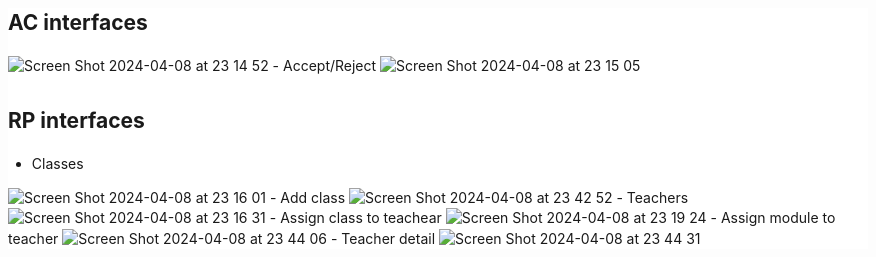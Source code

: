 
## AC interfaces
<img width="1440" alt="Screen Shot 2024-04-08 at 23 14 52" src="https://github.com/Fairyghost007/Project_php/assets/135708166/b3a0f1ea-fb5a-45fb-b512-e7d07a9f13ad">
- Accept/Reject
<img width="1440" alt="Screen Shot 2024-04-08 at 23 15 05" src="https://github.com/Fairyghost007/Project_php/assets/135708166/c152ba6d-e9ec-40be-b55e-1c68b2837119">

## RP interfaces
- Classes
<img width="1440" alt="Screen Shot 2024-04-08 at 23 16 01" src="https://github.com/Fairyghost007/Project_php/assets/135708166/3b90a9e0-2157-4be6-9a7c-790f7b2474cc">
- Add class
<img width="1440" alt="Screen Shot 2024-04-08 at 23 42 52" src="https://github.com/Fairyghost007/Project_php/assets/135708166/5cc2d1eb-f82d-4438-8a56-a4b57eb7b710">
- Teachers
<img width="1440" alt="Screen Shot 2024-04-08 at 23 16 31" src="https://github.com/Fairyghost007/Project_php/assets/135708166/c818bea4-6427-4b10-9dff-62368224cb62">
- Assign class to teachear
<img width="1440" alt="Screen Shot 2024-04-08 at 23 19 24" src="https://github.com/Fairyghost007/Project_php/assets/135708166/3e1ff748-bbf6-4f8e-8abc-08c313e919db">
- Assign module to teacher
<img width="1440" alt="Screen Shot 2024-04-08 at 23 44 06" src="https://github.com/Fairyghost007/Project_php/assets/135708166/9ecbcb8a-3b82-48aa-9a5d-0713a4efbc96">
- Teacher detail
<img width="1440" alt="Screen Shot 2024-04-08 at 23 44 31" src="https://github.com/Fairyghost007/Project_php/assets/135708166/1847ede9-9f72-4f31-805c-9644fe3bffe9">


